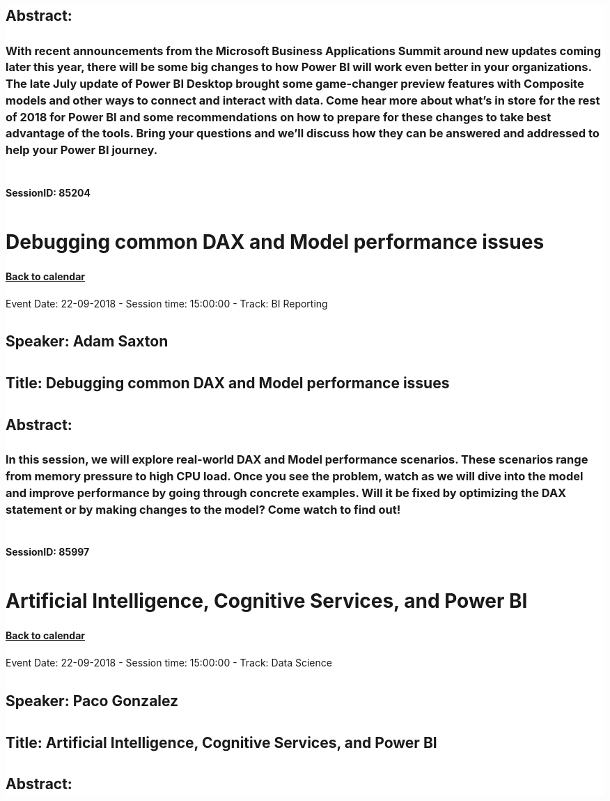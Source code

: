 ## Abstract:
### With recent announcements from the Microsoft Business Applications Summit around new updates coming later this year, there will be some big changes to how Power BI will work even better in your organizations. The late July update of Power BI Desktop brought some game-changer preview features with Composite models and other ways to connect and interact with data. Come hear more about what’s in store for the rest of 2018 for Power BI and some recommendations on how to prepare for these changes to take best advantage of the tools. Bring your questions and we’ll discuss how they can be answered and addressed to help your Power BI journey.
#  
#### SessionID: 85204
# Debugging common DAX and Model performance issues
#### [Back to calendar](#SQLSaturday-#800-Atlanta-BI-Edition-2018)
Event Date: 22-09-2018 - Session time: 15:00:00 - Track: BI Reporting
## Speaker: Adam Saxton
## Title: Debugging common DAX and Model performance issues
## Abstract:
### In this session, we will explore real-world DAX and Model performance scenarios. These scenarios range from memory pressure to high CPU load. Once you see the problem, watch as we will dive into the model and improve performance by going through concrete examples. Will it be fixed by optimizing the DAX statement or by making changes to the model? Come watch to find out!
#  
#### SessionID: 85997
# Artificial Intelligence, Cognitive Services, and Power BI
#### [Back to calendar](#SQLSaturday-#800-Atlanta-BI-Edition-2018)
Event Date: 22-09-2018 - Session time: 15:00:00 - Track: Data Science
## Speaker: Paco Gonzalez
## Title: Artificial Intelligence, Cognitive Services, and Power BI
## Abstract: